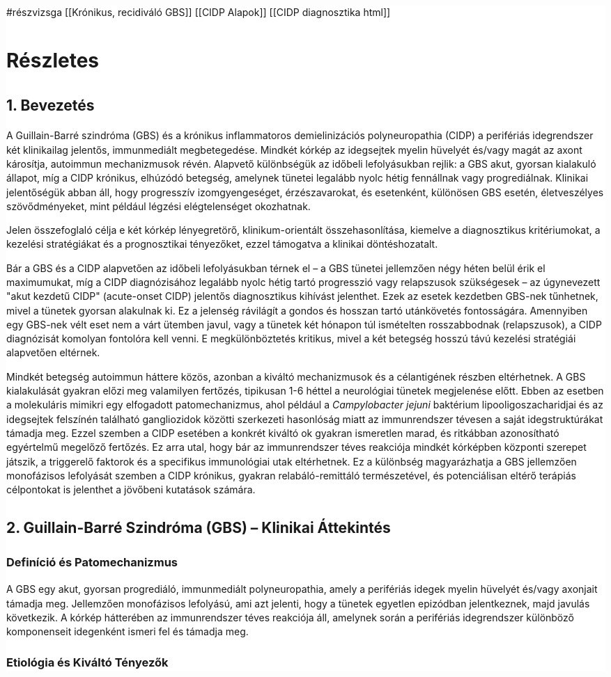 #részvizsga 
[[Krónikus, recidiváló GBS]] [[CIDP Alapok]] [[CIDP diagnosztika html]]
# Részletes
## 1. Bevezetés

A Guillain-Barré szindróma (GBS) és a krónikus inflammatoros demielinizációs polyneuropathia (CIDP) a perifériás idegrendszer két klinikailag jelentős, immunmediált megbetegedése. Mindkét kórkép az idegsejtek myelin hüvelyét és/vagy magát az axont károsítja, autoimmun mechanizmusok révén. Alapvető különbségük az időbeli lefolyásukban rejlik: a GBS akut, gyorsan kialakuló állapot, míg a CIDP krónikus, elhúzódó betegség, amelynek tünetei legalább nyolc hétig fennállnak vagy progrediálnak. Klinikai jelentőségük abban áll, hogy progresszív izomgyengeséget, érzészavarokat, és esetenként, különösen GBS esetén, életveszélyes szövődményeket, mint például légzési elégtelenséget okozhatnak.

Jelen összefoglaló célja e két kórkép lényegretörő, klinikum-orientált összehasonlítása, kiemelve a diagnosztikus kritériumokat, a kezelési stratégiákat és a prognosztikai tényezőket, ezzel támogatva a klinikai döntéshozatalt.

Bár a GBS és a CIDP alapvetően az időbeli lefolyásukban térnek el – a GBS tünetei jellemzően négy héten belül érik el maximumukat, míg a CIDP diagnózisához legalább nyolc hétig tartó progresszió vagy relapszusok szükségesek – az úgynevezett "akut kezdetű CIDP" (acute-onset CIDP) jelentős diagnosztikus kihívást jelenthet. Ezek az esetek kezdetben GBS-nek tűnhetnek, mivel a tünetek gyorsan alakulnak ki. Ez a jelenség rávilágít a gondos és hosszan tartó utánkövetés fontosságára. Amennyiben egy GBS-nek vélt eset nem a várt ütemben javul, vagy a tünetek két hónapon túl ismételten rosszabbodnak (relapszusok), a CIDP diagnózisát komolyan fontolóra kell venni. E megkülönböztetés kritikus, mivel a két betegség hosszú távú kezelési stratégiái alapvetően eltérnek.

Mindkét betegség autoimmun háttere közös, azonban a kiváltó mechanizmusok és a célantigének részben eltérhetnek. A GBS kialakulását gyakran előzi meg valamilyen fertőzés, tipikusan 1-6 héttel a neurológiai tünetek megjelenése előtt. Ebben az esetben a molekuláris mimikri egy elfogadott patomechanizmus, ahol például a _Campylobacter jejuni_ baktérium lipooligoszacharidjai és az idegsejtek felszínén található gangliozidok közötti szerkezeti hasonlóság miatt az immunrendszer tévesen a saját idegstruktúrákat támadja meg. Ezzel szemben a CIDP esetében a konkrét kiváltó ok gyakran ismeretlen marad, és ritkábban azonosítható egyértelmű megelőző fertőzés. Ez arra utal, hogy bár az immunrendszer téves reakciója mindkét kórképben központi szerepet játszik, a triggerelő faktorok és a specifikus immunológiai utak eltérhetnek. Ez a különbség magyarázhatja a GBS jellemzően monofázisos lefolyását szemben a CIDP krónikus, gyakran relabáló-remittáló természetével, és potenciálisan eltérő terápiás célpontokat is jelenthet a jövőbeni kutatások számára.

## 2. Guillain-Barré Szindróma (GBS) – Klinikai Áttekintés

### Definíció és Patomechanizmus

A GBS egy akut, gyorsan progrediáló, immunmediált polyneuropathia, amely a perifériás idegek myelin hüvelyét és/vagy axonjait támadja meg. Jellemzően monofázisos lefolyású, ami azt jelenti, hogy a tünetek egyetlen epizódban jelentkeznek, majd javulás következik. A kórkép hátterében az immunrendszer téves reakciója áll, amelynek során a perifériás idegrendszer különböző komponenseit idegenként ismeri fel és támadja meg.

### Etiológia és Kiváltó Tényezők
